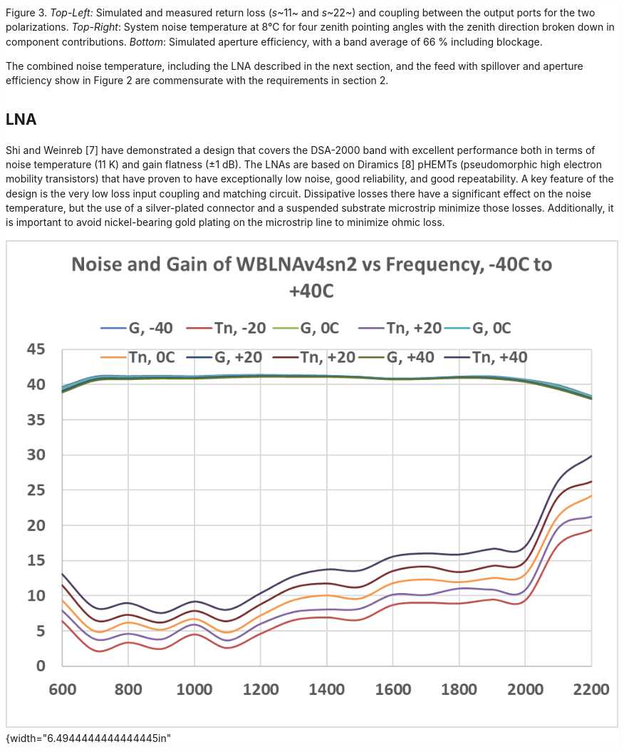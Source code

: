 Figure 3. *Top-Left:* Simulated and measured return loss (*s*~11~ and
*s*~22~) and coupling between the output ports for the two
polarizations. *Top-Right*: System noise temperature at 8°C for four
zenith pointing angles with the zenith direction broken down in
component contributions. *Bottom*: Simulated aperture efficiency, with a
band average of 66 % including blockage.

The combined noise temperature, including the LNA described in the next
section, and the feed with spillover and aperture efficiency show in
Figure 2 are commensurate with the requirements in section 2.

## LNA

Shi and Weinreb \[7\] have demonstrated a design that covers the
DSA-2000 band with excellent performance both in terms of noise
temperature (11 K) and gain flatness (±1 dB). The LNAs are based on
Diramics \[8\] pHEMTs (pseudomorphic high electron mobility transistors)
that have proven to have exceptionally low noise, good reliability, and
good repeatability. A key feature of the design is the very low loss
input coupling and matching circuit. Dissipative losses there have a
significant effect on the noise temperature, but the use of a
silver-plated connector and a suspended substrate microstrip minimize
those losses. Additionally, it is important to avoid nickel-bearing gold
plating on the microstrip line to minimize ohmic loss.

![](./media/image14.png){width="6.4944444444444445in"

[^1]: By convention, antennas and feeds are analyzed in transmission,